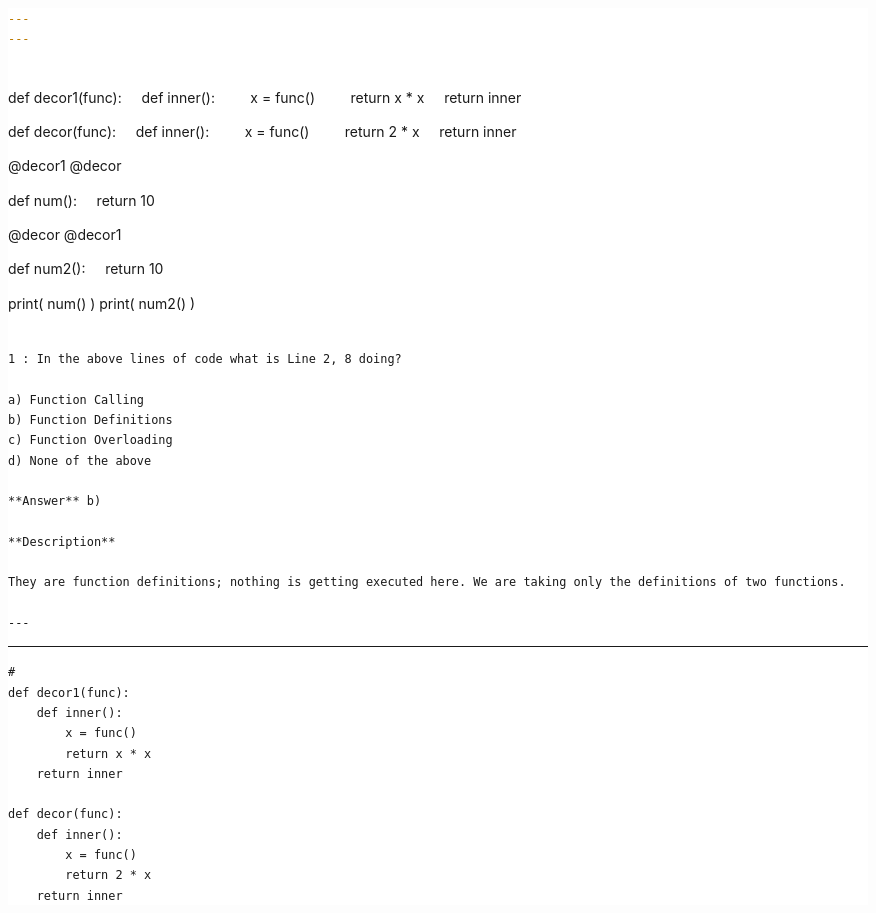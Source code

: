 ```yaml
---
---


```
#
def decor1(func):
    def inner():
        x = func()
        return x * x
    return inner

def decor(func):
    def inner():
        x = func()
        return 2 * x
    return inner

@decor1
@decor

def num():
    return 10

@decor
@decor1

def num2():
    return 10

print( num() )
print( num2() )
```

1 : In the above lines of code what is Line 2, 8 doing?  

a) Function Calling   
b) Function Definitions  
c) Function Overloading  
d) None of the above  

**Answer** b) 

**Description**

They are function definitions; nothing is getting executed here. We are taking only the definitions of two functions.  

---
```

---


```
#
def decor1(func):
    def inner():
        x = func()
        return x * x
    return inner

def decor(func):
    def inner():
        x = func()
        return 2 * x
    return inner
```
